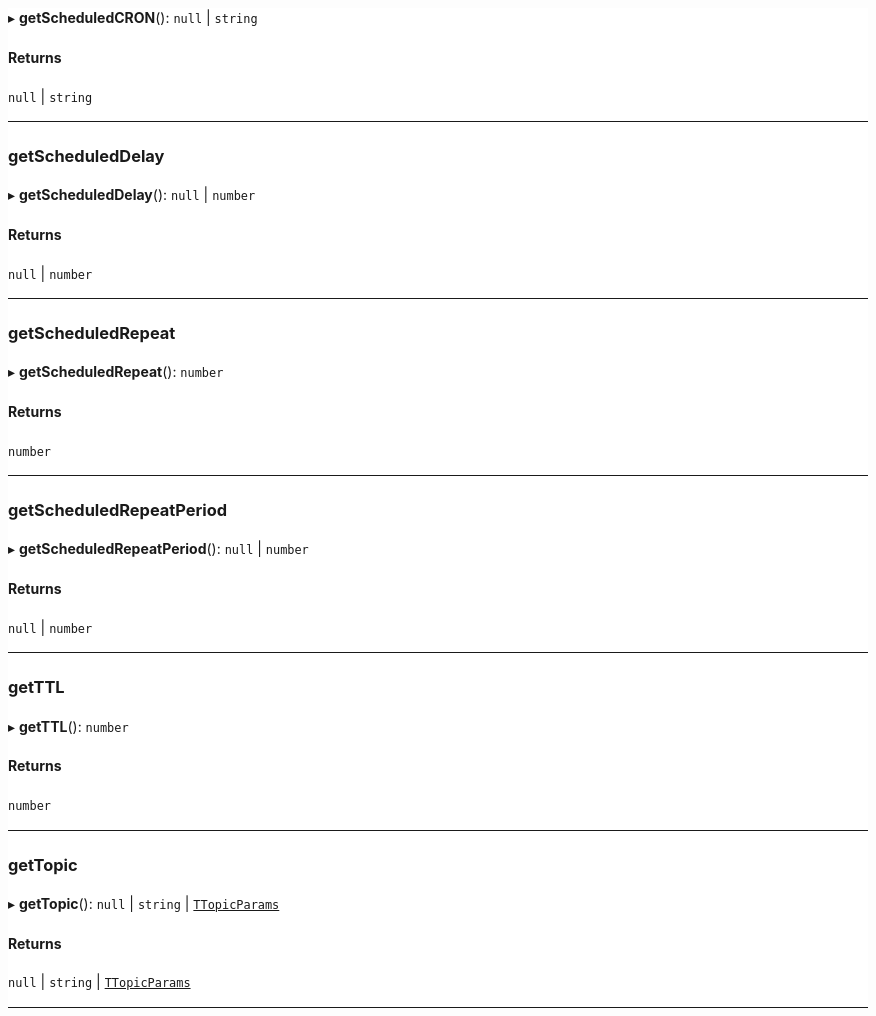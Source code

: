 ▸ **getScheduledCRON**(): ``null`` \| `string`

#### Returns

``null`` \| `string`

___

### getScheduledDelay

▸ **getScheduledDelay**(): ``null`` \| `number`

#### Returns

``null`` \| `number`

___

### getScheduledRepeat

▸ **getScheduledRepeat**(): `number`

#### Returns

`number`

___

### getScheduledRepeatPeriod

▸ **getScheduledRepeatPeriod**(): ``null`` \| `number`

#### Returns

``null`` \| `number`

___

### getTTL

▸ **getTTL**(): `number`

#### Returns

`number`

___

### getTopic

▸ **getTopic**(): ``null`` \| `string` \| [`TTopicParams`](../README.md#ttopicparams)

#### Returns

``null`` \| `string` \| [`TTopicParams`](../README.md#ttopicparams)

___
